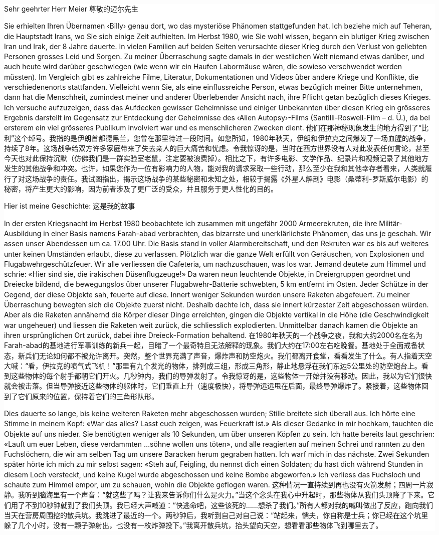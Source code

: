 Sehr geehrter Herr Meier
尊敬的迈尔先生

Sie erhielten Ihren Übernamen ‹Billy› genau dort, wo das mysteriöse Phänomen stattgefunden hat. Ich beziehe mich auf Teheran, die Hauptstadt Irans, wo Sie sich einige Zeit aufhielten. Im Herbst 1980, wie Sie wohl wissen, begann ein blutiger Krieg zwischen Iran und Irak, der 8 Jahre dauerte. In vielen Familien auf beiden Seiten verursachte dieser Krieg durch den Verlust von geliebten Personen grosses Leid und Sorgen. Zu meiner Überraschung sagte damals in der westlichen Welt niemand etwas darüber, und auch heute wird darüber geschwiegen (wie wenn wir ein Haufen Labormäuse wären, die sowieso verschwendet werden müssten). Im Vergleich gibt es zahlreiche Filme, Literatur, Dokumentationen und Videos über andere Kriege und Konflikte, die verschiedenenorts stattfanden. Vielleicht wenn Sie, als eine einflussreiche Person, etwas bezüglich meiner Bitte unternehmen, dann hat die Menschheit, zumindest meiner und anderer Überlebender Ansicht nach, ihre Pflicht getan bezüglich dieses Krieges. Ich versuche aufzuzeigen, dass das Aufdecken gewisser Geheimnisse und einiger Unbekannten über diesen Krieg ein grösseres Ergebnis darstellt im Gegensatz zur Entdeckung der Geheimnisse des ‹Alien Autopsy›-Films (Santilli-Roswell-Film – d. Ü.), da bei ersterem ein viel grösseres Publikum involviert war und es menschlicheren Zwecken dient.
他们在那神秘现象发生的地方得到了“比利”这个绰号。我指的是伊朗首都德黑兰，您曾在那里待过一段时间。如您所知，1980年秋天，伊朗和伊拉克之间爆发了一场血腥的战争，持续了8年。这场战争给双方许多家庭带来了失去亲人的巨大痛苦和忧虑。令我惊讶的是，当时在西方世界没有人对此发表任何言论，甚至今天也对此保持沉默（仿佛我们是一群实验室老鼠，注定要被浪费掉）。相比之下，有许多电影、文学作品、纪录片和视频记录了其他地方发生的其他战争和冲突。也许，如果您作为一位有影响力的人物，能对我的请求采取一些行动，那么至少在我和其他幸存者看来，人类就履行了对这场战争的责任。我试图指出，揭示这场战争的某些秘密和未知之处，相较于揭露《外星人解剖》电影（桑蒂利-罗斯威尔电影）的秘密，将产生更大的影响，因为前者涉及了更广泛的受众，并且服务于更人性化的目的。

Hier ist meine Geschichte:
这是我的故事

In der ersten Kriegsnacht im Herbst 1980 beobachtete ich zusammen mit ungefähr 2000 Armeerekruten, die ihre Militär-Ausbildung in einer Basis namens Farah-abad verbrachten, das bizarrste und unerklärlichste Phänomen, das uns je geschah. Wir assen unser Abendessen um ca. 17.00 Uhr. Die Basis stand in voller Alarmbereitschaft, und den Rekruten war es bis auf weiteres unter keinen Umständen erlaubt, diese zu verlassen. Plötzlich war die ganze Welt erfüllt von Geräuschen, von Explosionen und Flugabwehrgeschützfeuer. Wir alle verliessen die Cafeteria, um nachzuschauen, was los war. Jemand deutete zum Himmel und schrie: «Hier sind sie, die irakischen Düsenflugzeuge!» Da waren neun leuchtende Objekte, in Dreiergruppen geordnet und Dreiecke bildend, die bewegungslos über unserer Flugabwehr-Batterie schwebten, 5 km entfernt im Osten. Jeder Schütze in der Gegend, der diese Objekte sah, feuerte auf diese. Innert weniger Sekunden wurden unsere Raketen abgefeuert. Zu meiner Überraschung bewegten sich die Objekte zuerst nicht. Deshalb dachte ich, dass sie innert kürzester Zeit abgeschossen würden. Aber als die Raketen annähernd die Körper dieser Dinge erreichten, gingen die Objekte vertikal in die Höhe (die Geschwindigkeit war ungeheuer) und liessen die Raketen weit zurück, die schliesslich explodierten. Unmittelbar danach kamen die Objekte an ihren ursprünglichen Ort zurück, dabei ihre Dreieck-Formation behaltend.
在1980年秋天的一个战争之夜，我和大约2000名在名为Farah-abad的基地进行军事训练的新兵一起，目睹了一个最奇特且无法解释的现象。我们大约在17:00左右吃晚餐。基地处于全面戒备状态，新兵们无论如何都不被允许离开。突然，整个世界充满了声音，爆炸声和防空炮火。我们都离开食堂，看看发生了什么。有人指着天空大喊：“看，伊拉克的喷气式飞机！”那里有九个发光的物体，排列成三组，形成三角形，静止地悬浮在我们东边5公里处的防空炮台上。看到这些物体的每个射手都朝它们开火。几秒钟内，我们的导弹发射了。令我惊讶的是，这些物体一开始并没有移动。因此，我以为它们很快就会被击落。但当导弹接近这些物体的躯体时，它们垂直上升（速度极快），将导弹远远甩在后面，最终导弹爆炸了。紧接着，这些物体回到了它们原来的位置，保持着它们的三角形队形。

Dies dauerte so lange, bis keine weiteren Raketen mehr abgeschossen wurden; Stille breitete sich überall aus. Ich hörte eine Stimme in meinem Kopf: «War das alles? Lasst euch zeigen, was Feuerkraft ist.» Als dieser Gedanke in mir hochkam, tauchten die Objekte auf uns nieder. Sie benötigten weniger als 10 Sekunden, um über unseren Köpfen zu sein. Ich hatte bereits laut geschrien: «Lauft um euer Leben, diese verdammten …söhne wollen uns töten», und alle reagierten auf meinen Schrei und rannten zu den Fuchslöchern, die wir am selben Tag um unsere Baracken herum gegraben hatten. Ich warf mich in das nächste. Zwei Sekunden später hörte ich mich zu mir selbst sagen: «Steh auf, Feigling, du nennst dich einen Soldaten; du hast dich während Stunden in diesem Loch versteckt, und keine Kugel wurde abgeschossen und keine Bombe abgeworfen.» Ich verliess das Fuchsloch und schaute zum Himmel empor, um zu schauen, wohin die Objekte geflogen waren.
这种情况一直持续到再也没有火箭发射；四周一片寂静。我听到脑海里有一个声音：“就这些了吗？让我来告诉你们什么是火力。”当这个念头在我心中升起时，那些物体从我们头顶降了下来。它们用了不到10秒钟就到了我们头顶。我已经大声喊道：“快逃命吧，这些该死的……想杀了我们。”所有人都对我的喊叫做出了反应，跑向我们当天在营房周围挖的散兵坑。我跳进了最近的一个。两秒钟后，我听到自己对自己说：“站起来，懦夫，你自称是士兵；你已经在这个坑里躲了几个小时，没有一颗子弹射出，也没有一枚炸弹投下。”我离开散兵坑，抬头望向天空，想看看那些物体飞到哪里去了。
